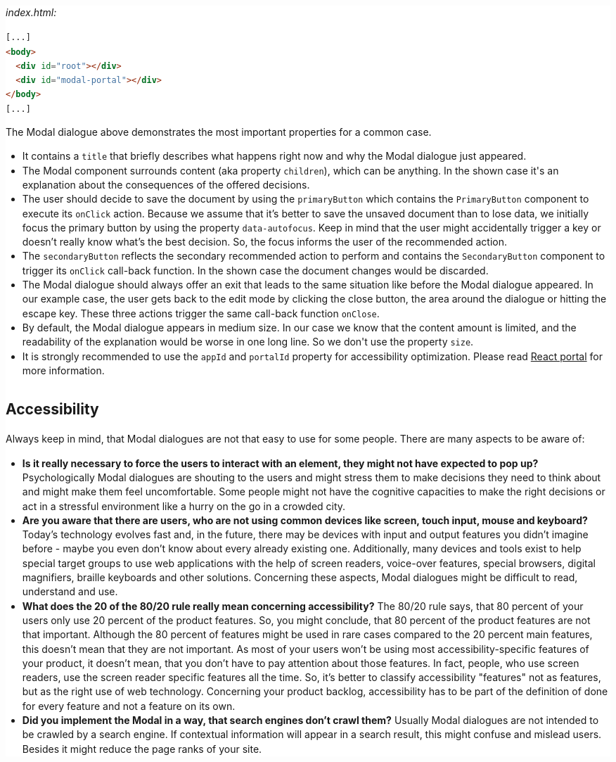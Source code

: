 *index.html:*

```html +highlight=&quot;modal-portal&quot;
[...]
<body>
  <div id="root"></div>
  <div id="modal-portal"></div>
</body>
[...]
```

The Modal dialogue above demonstrates the most important properties for a common case.

* It contains a `title` that briefly describes what happens right now and why the Modal dialogue just appeared.
* The Modal component surrounds content (aka property `children`), which can be anything. In the shown case it's an explanation about the consequences of the offered decisions.
* The user should decide to save the document by using the `primaryButton` which contains the `PrimaryButton` component to execute its `onClick` action. Because we assume that it’s better to save the unsaved document than to lose data, we initially focus the primary button by using the property `data-autofocus`. Keep in mind that the user might accidentally trigger a key or doesn’t really know what’s the best decision. So, the focus informs the user of the recommended action.
* The `secondaryButton` reflects the secondary recommended action to perform and contains the `SecondaryButton` component to trigger its `onClick` call-back function. In the shown case the document changes would be discarded.
* The Modal dialogue should always offer an exit that leads to the same situation like before the Modal dialogue appeared. In our example case, the user gets back to the edit mode by clicking the close button, the area around the dialogue or hitting the escape key. These three actions trigger the same call-back function `onClose`.
* By default, the Modal dialogue appears in medium size. In our case we know that the content amount is limited, and the readability of the explanation would be worse in one long line. So we don't use the property `size`.
* It is strongly recommended to use the `appId` and `portalId` property for accessibility optimization. Please read [React portal](#react-portal) for more information.

## Accessibility

Always keep in mind, that Modal dialogues are not that easy to use for some people. There are many aspects to be aware of:

* **Is it really necessary to force the users to interact with an element, they might not have expected to pop up?** Psychologically Modal dialogues are shouting to the users and might stress them to make decisions they need to think about and might make them feel uncomfortable. Some people might not have the cognitive capacities to make the right decisions or act in a stressful environment like a hurry on the go in a crowded city.
* **Are you aware that there are users, who are not using common devices like screen, touch input, mouse and keyboard?** Today’s technology evolves fast and, in the future, there may be devices with input and output features you didn’t imagine before - maybe you even don’t know about every already existing one. Additionally, many devices and tools exist to help special target groups to use web applications with the help of screen readers, voice-over features, special browsers, digital magnifiers, braille keyboards and other solutions. Concerning these aspects, Modal dialogues might be difficult to read, understand and use.
* **What does the 20 of the 80/20 rule really mean concerning accessibility?** The 80/20 rule says, that 80 percent of your users only use 20 percent of the product features. So, you might conclude, that 80 percent of the product features are not that important. Although the 80 percent of features might be used in rare cases compared to the 20 percent main features, this doesn’t mean that they are not important. As most of your users won’t be using most accessibility-specific features of your product, it doesn’t mean, that you don’t have to pay attention about those features. In fact, people, who use screen readers, use the screen reader specific features all the time. So, it’s better to classify accessibility "features" not as features, but as the right use of web technology. Concerning your product backlog, accessibility has to be part of the definition of done for every feature and not a feature on its own.
* **Did you implement the Modal in a way, that search engines don’t crawl them?** Usually Modal dialogues are not intended to be crawled by a search engine. If contextual information will appear in a search result, this might confuse and mislead users. Besides it might reduce the page ranks of your site.